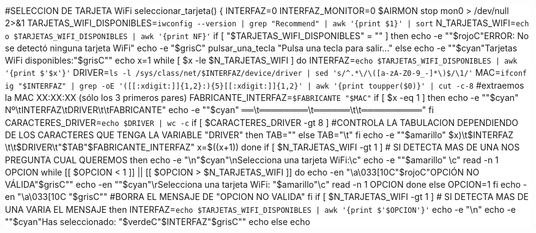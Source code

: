 #SELECCION DE TARJETA WiFi
seleccionar_tarjeta()
{
INTERFAZ=0
INTERFAZ_MONITOR=0
$AIRMON stop mon0 > /dev/null 2>&1
TARJETAS_WIFI_DISPONIBLES=`iwconfig --version | grep "Recommend" | awk '{print $1}' | sort`
N_TARJETAS_WIFI=`echo $TARJETAS_WIFI_DISPONIBLES | awk '{print NF}'`
if [ "$TARJETAS_WIFI_DISPONIBLES" = "" ]
then
	echo -e ""$rojoC"ERROR: No se detectó ninguna tarjeta WiFi"
	echo -e "$grisC"
	pulsar_una_tecla "Pulsa una tecla para salir..."
else
	echo -e ""$cyan"Tarjetas WiFi disponibles:"$grisC""
	echo
	x=1
	while [ $x -le $N_TARJETAS_WIFI ]
	do
		INTERFAZ=`echo $TARJETAS_WIFI_DISPONIBLES | awk '{print $'$x'}'`
		DRIVER=`ls -l /sys/class/net/$INTERFAZ/device/driver | sed 's/^.*\/\([a-zA-Z0-9_-]*\)$/\1/'`
		MAC=`ifconfig "$INTERFAZ" | grep -oE '([[:xdigit:]]{1,2}:){5}[[:xdigit:]]{1,2}' | awk '{print toupper($0)}' | cut -c-8` #extraemos la MAC XX:XX:XX (sólo los 3 primeros pares)
		FABRICANTE_INTERFAZ=`$FABRICANTE "$MAC"`
		if [ $x -eq 1 ]
		then
			echo -e ""$cyan" Nº\tINTERFAZ\tDRIVER\t\tFABRICANTE"
			echo -e ""$cyan" ══\t════════\t══════\t\t══════════"
		fi
		CARACTERES_DRIVER=`echo $DRIVER | wc -c` 
		if [ $CARACTERES_DRIVER -gt 8 ] #CONTROLA LA TABULACION DEPENDIENDO DE LOS CARACTERES QUE TENGA LA VARIABLE "DRIVER"
		then
			TAB=""
		else
			TAB="\t"
		fi
		echo -e ""$amarillo" $x)\t$INTERFAZ \t\t$DRIVER\t"$TAB"$FABRICANTE_INTERFAZ"
		x=$((x+1))
	done
	if [ $N_TARJETAS_WIFI -gt 1 ] # SI DETECTA MAS DE UNA NOS PREGUNTA CUAL QUEREMOS
	then
		echo -e "\n"$cyan"\nSelecciona una tarjeta WiFi:\c"
		echo -e ""$amarillo" \c"
		read -n 1 OPCION
		while [[ $OPCION < 1 ]] || [[ $OPCION > $N_TARJETAS_WIFI ]]
		do
			echo -en "\a\033[10C"$rojoC"OPCIÓN NO VÁLIDA"$grisC""
			echo -en ""$cyan"\rSelecciona una tarjeta WiFi: "$amarillo"\c"
			read -n 1 OPCION
		done
	else
		OPCION=1
	fi
	echo -en "\a\033[10C                 "$grisC"" #BORRA EL MENSAJE DE "OPCION NO VALIDA"
fi
if [ $N_TARJETAS_WIFI -gt 1 ] # SI DETECTA MAS DE UNA VARIA EL MENSAJE
then
	INTERFAZ=`echo $TARJETAS_WIFI_DISPONIBLES | awk '{print $'$OPCION'}'`
	echo -e "\n"
	echo -e ""$cyan"Has seleccionado: "$verdeC"$INTERFAZ"$grisC""
	echo
else
	echo